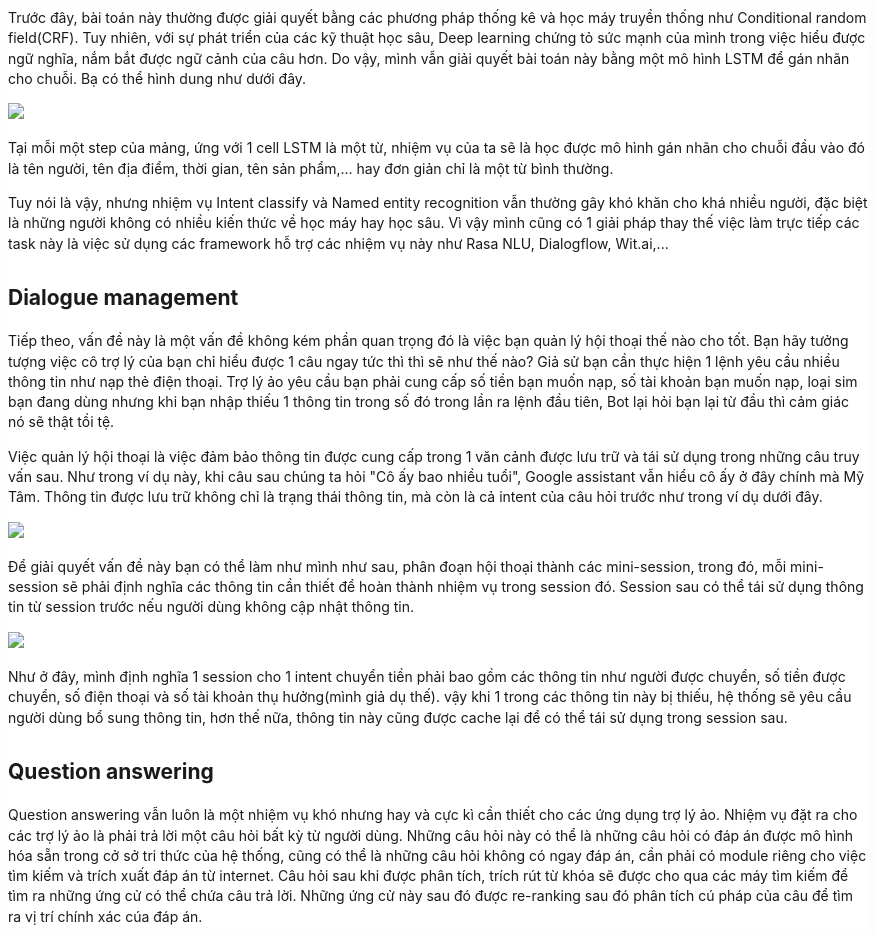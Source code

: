 Trước đây, bài toán này thường được giải quyết bằng các phương pháp thống kê và học máy truyền thống như Conditional random field(CRF). Tuy nhiên, với sự phát triển của các kỹ thuật học sâu, Deep learning chứng tỏ sức mạnh của mình trong việc hiểu được ngữ nghĩa, nắm bắt được ngữ cảnh của câu hơn. Do vậy, mình vẫn giải quyết bài toán này bằng một mô hình LSTM để gán nhãn cho chuỗi. Bạ có thể hình dung như dưới đây.

![](https://images.viblo.asia/17415df0-39d8-4755-9528-bcacf543e4b3.png)

Tại mỗi một step của mảng, ứng với 1 cell LSTM là một từ, nhiệm vụ của ta sẽ là học được mô hình gán nhãn cho chuỗi đầu vào đó là tên người, tên địa điểm, thời gian, tên sản phẩm,... hay đơn giản chỉ là một từ bình thường.

Tuy nói là vậy, nhưng nhiệm vụ Intent classify và Named entity recognition vẫn thường gây khó khăn cho khá nhiều người, đặc biệt là những người không có nhiều kiến thức về học máy hay học sâu. Vì vậy mình cũng có 1 giải pháp thay thế việc làm trực tiếp các task này là việc sử dụng các framework hỗ trợ các nhiệm vụ này như Rasa NLU, Dialogflow, Wit.ai,...

## Dialogue management

Tiếp theo, vấn đề này là một vấn đề không kém phần quan trọng đó là việc bạn quản lý hội thoại thế nào cho tốt. Bạn hãy tưởng tượng việc cô trợ lý của bạn chỉ hiểu được 1 câu ngay tức thì thì sẽ như thế nào? Giả sử bạn cần thực hiện 1 lệnh yêu cầu nhiều thông tin như nạp thẻ điện thoại. Trợ lý ảo yêu cầu bạn phải cung cấp số tiền bạn muốn nạp, số tài khoản bạn muốn nạp, loại sim bạn đang dùng nhưng khi bạn nhập thiếu 1 thông tin trong số đó trong lần ra lệnh đầu tiên, Bot lại hỏi bạn lại từ đầu thì cảm giác nó sẽ thật tồi tệ.

Việc quản lý hội thoại là việc đảm bảo thông tin được cung cấp trong 1 văn cảnh được lưu trữ và tái sử dụng trong những câu truy vấn sau. Như trong ví dụ này, khi câu sau chúng ta hỏi "Cô ấy bao nhiều tuổi", Google assistant vẫn hiểu cô ấy ở đây chính mà Mỹ Tâm. Thông tin được lưu trữ không chỉ là trạng thái thông tin, mà còn là cả intent của câu hỏi trước như trong ví dụ dưới đây.

![](https://images.viblo.asia/2cdc850f-a02c-4324-b739-0b1135250b5d.png)

Để giải quyết vấn đề này bạn có thể làm như mình như sau, phân đoạn hội thoại thành các mini-session, trong đó, mỗi mini-session sẽ phải định nghĩa các thông tin cần thiết để hoàn thành nhiệm vụ trong session đó. Session sau có thể tái sử dụng thông tin từ session trước nếu người dùng không cập nhật thông tin.

![](https://images.viblo.asia/f3b16097-fef0-4c93-af6d-82849002e6b8.png)

Như ở đây, mình định nghĩa 1 session cho 1 intent chuyển tiền phải bao gồm các thông tin như người được chuyển, số tiền được chuyển, số điện thoại và số tài khoản thụ hưởng(mình giả dụ thế). vậy khi 1 trong các thông tin này bị thiếu, hệ thống sẽ yêu cầu người dùng bổ sung thông tin, hơn thế nữa, thông tin này cũng được cache lại để có thể tái sử dụng trong session sau.

## Question answering

Question answering vẫn luôn là một nhiệm vụ khó nhưng hay và cực kì cần thiết cho các ứng dụng trợ lý ảo. Nhiệm vụ đặt ra cho các trợ lý ảo là phải trả lời một câu hỏi bất kỳ từ người dùng. Những câu hỏi này có thể là những câu hỏi có đáp án được mô hình hóa sẵn trong cở sở tri thức của hệ thống, cũng có thể là những câu hỏi không có ngay đáp án, cần phải có module riêng cho việc tìm kiếm và trích xuất đáp án từ internet. Câu hỏi sau khi được phân tích, trích rút từ khóa sẽ được cho qua các máy tìm kiếm để tìm ra những ứng cử có thể chứa câu trả lời. Những ứng cử này sau đó được re-ranking sau đó phân tích cú pháp của câu để tìm ra vị trí chính xác cúa đáp án.
